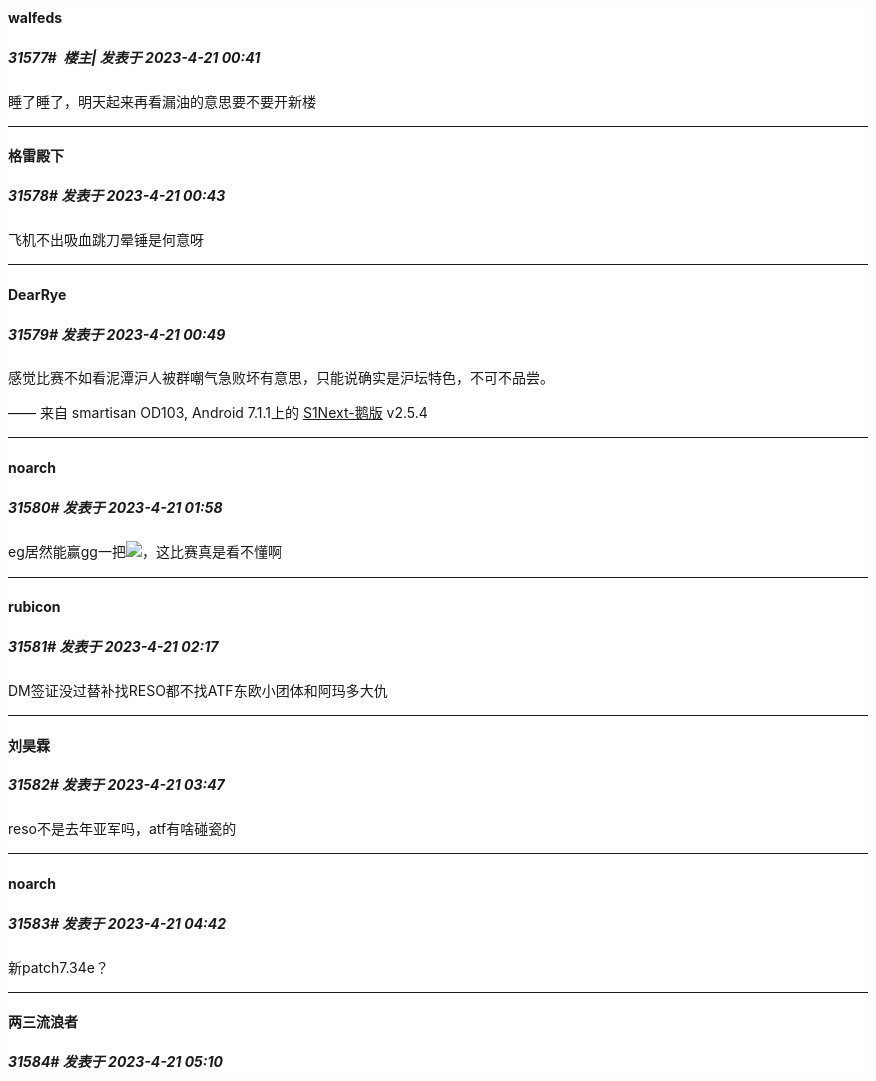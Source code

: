 ####  walfeds  
##### 31577#         楼主| 发表于 2023-4-21 00:41

睡了睡了，明天起来再看漏油的意思要不要开新楼


*****

####  格雷殿下  
##### 31578#       发表于 2023-4-21 00:43

飞机不出吸血跳刀晕锤是何意呀

*****

####  DearRye  
##### 31579#       发表于 2023-4-21 00:49

感觉比赛不如看泥潭沪人被群嘲气急败坏有意思，只能说确实是沪坛特色，不可不品尝。

—— 来自 smartisan OD103, Android 7.1.1上的 [S1Next-鹅版](https://github.com/ykrank/S1-Next/releases) v2.5.4


*****

####  noarch  
##### 31580#       发表于 2023-4-21 01:58

eg居然能赢gg一把<img src="https://static.saraba1st.com/image/smiley/face2017/067.png" referrerpolicy="no-referrer">，这比赛真是看不懂啊

*****

####  rubicon  
##### 31581#       发表于 2023-4-21 02:17

DM签证没过替补找RESO都不找ATF东欧小团体和阿玛多大仇

*****

####  刘昊霖  
##### 31582#       发表于 2023-4-21 03:47

reso不是去年亚军吗，atf有啥碰瓷的

*****

####  noarch  
##### 31583#       发表于 2023-4-21 04:42

新patch7.34e？

*****

####  两三流浪者  
##### 31584#       发表于 2023-4-21 05:10
